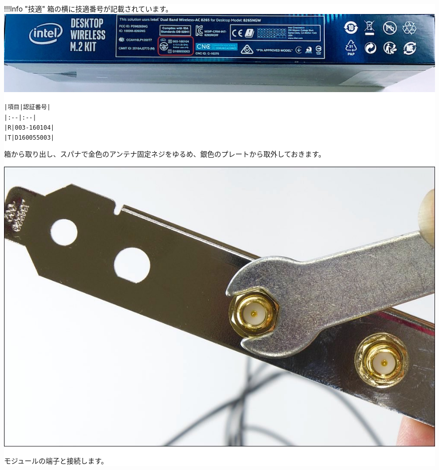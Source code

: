 
!!!Info "技適"
	箱の横に技適番号が記載されています。
	![](./img/telec.jpg)

	|項目|認証番号|
	|:--|:--|
	|R|003‐160104|
	|T|D160055003|

箱から取り出し、スパナで金色のアンテナ固定ネジをゆるめ、銀色のプレートから取外しておきます。

![](./img/Wifi_9/antenaterminalspana.jpg)

モジュールの端子と接続します。
